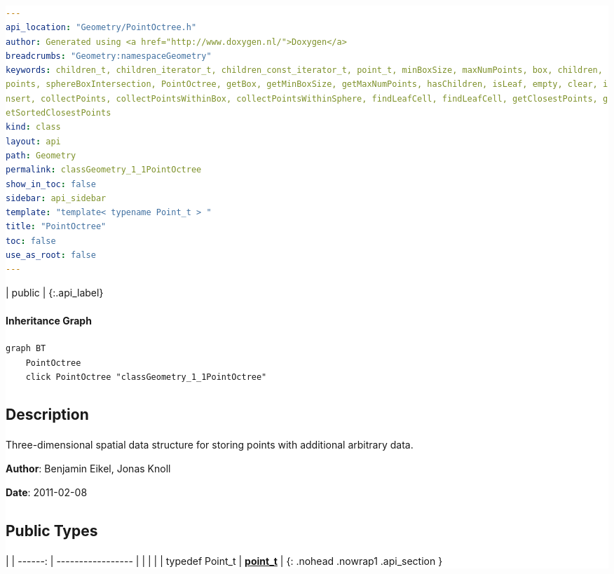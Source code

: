 ```yaml
---
api_location: "Geometry/PointOctree.h"
author: Generated using <a href="http://www.doxygen.nl/">Doxygen</a>
breadcrumbs: "Geometry:namespaceGeometry"
keywords: children_t, children_iterator_t, children_const_iterator_t, point_t, minBoxSize, maxNumPoints, box, children, points, sphereBoxIntersection, PointOctree, getBox, getMinBoxSize, getMaxNumPoints, hasChildren, isLeaf, empty, clear, insert, collectPoints, collectPointsWithinBox, collectPointsWithinSphere, findLeafCell, findLeafCell, getClosestPoints, getSortedClosestPoints
kind: class
layout: api
path: Geometry
permalink: classGeometry_1_1PointOctree
show_in_toc: false
sidebar: api_sidebar
template: "template< typename Point_t > "
title: "PointOctree"
toc: false
use_as_root: false
---
```


| public |
{:.api_label}

#### Inheritance Graph

```mermaid
graph BT
	PointOctree
	click PointOctree "classGeometry_1_1PointOctree"
```

## Description



Three-dimensional spatial data structure for storing points with additional arbitrary data.



**Author**: Benjamin Eikel, Jonas Knoll



**Date**: 2011-02-08





## Public Types

|
| ------: | ----------------- |
|  | |
| typedef Point_t | **[point_t](#classGeometry_1_1PointOctree_1a65259160b042caefb1ac758300a5823f)**  |
{: .nohead .nowrap1 .api_section }
